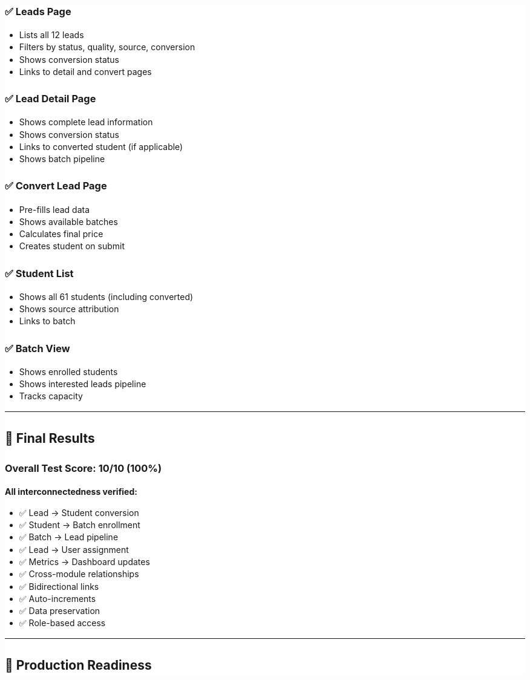 ### ✅ Leads Page
- Lists all 12 leads
- Filters by status, quality, source, conversion
- Shows conversion status
- Links to detail and convert pages

### ✅ Lead Detail Page
- Shows complete lead information
- Shows conversion status
- Links to converted student (if applicable)
- Shows batch pipeline

### ✅ Convert Lead Page
- Pre-fills lead data
- Shows available batches
- Calculates final price
- Creates student on submit

### ✅ Student List
- Shows all 61 students (including converted)
- Shows source attribution
- Links to batch

### ✅ Batch View
- Shows enrolled students
- Shows interested leads pipeline
- Tracks capacity

---

## 🎉 Final Results

### Overall Test Score: **10/10 (100%)**

**All interconnectedness verified:**
- ✅ Lead → Student conversion
- ✅ Student → Batch enrollment
- ✅ Batch → Lead pipeline
- ✅ Lead → User assignment
- ✅ Metrics → Dashboard updates
- ✅ Cross-module relationships
- ✅ Bidirectional links
- ✅ Auto-increments
- ✅ Data preservation
- ✅ Role-based access

---

## 🚀 Production Readiness
